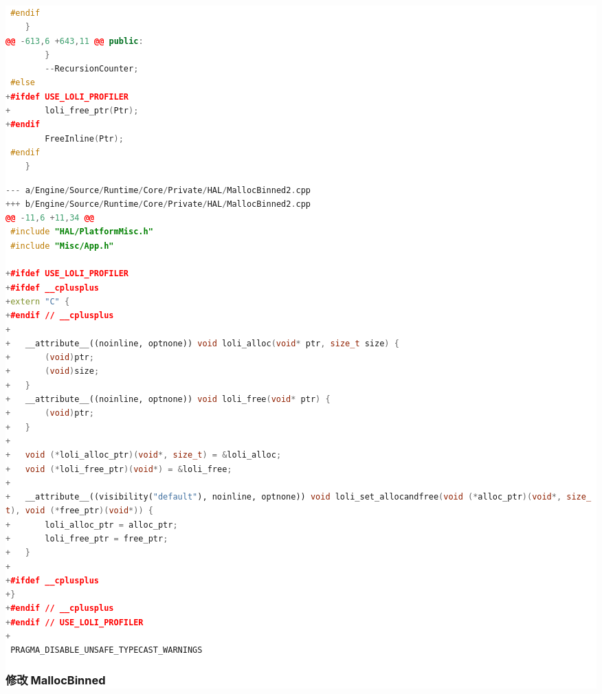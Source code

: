 ```c++
 #endif
 	}
@@ -613,6 +643,11 @@ public:
 		}
 		--RecursionCounter;
 #else
+#ifdef USE_LOLI_PROFILER
+		loli_free_ptr(Ptr);
+#endif
 		FreeInline(Ptr);
 #endif
 	}
```

```c++
--- a/Engine/Source/Runtime/Core/Private/HAL/MallocBinned2.cpp
+++ b/Engine/Source/Runtime/Core/Private/HAL/MallocBinned2.cpp
@@ -11,6 +11,34 @@
 #include "HAL/PlatformMisc.h"
 #include "Misc/App.h"

+#ifdef USE_LOLI_PROFILER
+#ifdef __cplusplus
+extern "C" {
+#endif // __cplusplus
+
+	__attribute__((noinline, optnone)) void loli_alloc(void* ptr, size_t size) {
+		(void)ptr;
+		(void)size;
+	}
+	__attribute__((noinline, optnone)) void loli_free(void* ptr) {
+		(void)ptr;
+	}
+
+	void (*loli_alloc_ptr)(void*, size_t) = &loli_alloc;
+	void (*loli_free_ptr)(void*) = &loli_free;
+
+	__attribute__((visibility("default"), noinline, optnone)) void loli_set_allocandfree(void (*alloc_ptr)(void*, size_t), void (*free_ptr)(void*)) {
+		loli_alloc_ptr = alloc_ptr;
+		loli_free_ptr = free_ptr;
+	}
+
+#ifdef __cplusplus
+}
+#endif // __cplusplus
+#endif // USE_LOLI_PROFILER
+
 PRAGMA_DISABLE_UNSAFE_TYPECAST_WARNINGS
```

### 修改 MallocBinned
